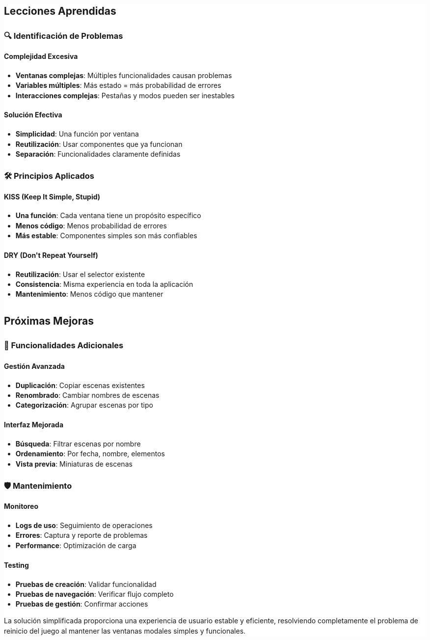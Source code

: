 ## Lecciones Aprendidas

### **🔍 Identificación de Problemas**

#### **Complejidad Excesiva**
- **Ventanas complejas**: Múltiples funcionalidades causan problemas
- **Variables múltiples**: Más estado = más probabilidad de errores
- **Interacciones complejas**: Pestañas y modos pueden ser inestables

#### **Solución Efectiva**
- **Simplicidad**: Una función por ventana
- **Reutilización**: Usar componentes que ya funcionan
- **Separación**: Funcionalidades claramente definidas

### **🛠️ Principios Aplicados**

#### **KISS (Keep It Simple, Stupid)**
- **Una función**: Cada ventana tiene un propósito específico
- **Menos código**: Menos probabilidad de errores
- **Más estable**: Componentes simples son más confiables

#### **DRY (Don't Repeat Yourself)**
- **Reutilización**: Usar el selector existente
- **Consistencia**: Misma experiencia en toda la aplicación
- **Mantenimiento**: Menos código que mantener

## Próximas Mejoras

### **🔮 Funcionalidades Adicionales**

#### **Gestión Avanzada**
- **Duplicación**: Copiar escenas existentes
- **Renombrado**: Cambiar nombres de escenas
- **Categorización**: Agrupar escenas por tipo

#### **Interfaz Mejorada**
- **Búsqueda**: Filtrar escenas por nombre
- **Ordenamiento**: Por fecha, nombre, elementos
- **Vista previa**: Miniaturas de escenas

### **🛡️ Mantenimiento**

#### **Monitoreo**
- **Logs de uso**: Seguimiento de operaciones
- **Errores**: Captura y reporte de problemas
- **Performance**: Optimización de carga

#### **Testing**
- **Pruebas de creación**: Validar funcionalidad
- **Pruebas de navegación**: Verificar flujo completo
- **Pruebas de gestión**: Confirmar acciones

La solución simplificada proporciona una experiencia de usuario estable y eficiente, resolviendo completamente el problema de reinicio del juego al mantener las ventanas modales simples y funcionales.
